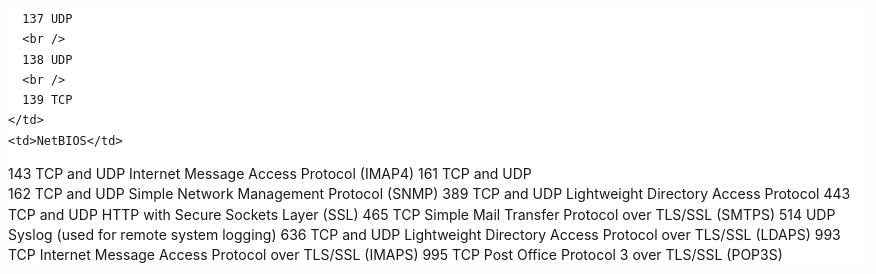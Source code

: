       137 UDP
      <br />
      138 UDP
      <br />
      139 TCP
    </td>
    <td>NetBIOS</td>
  </tr>
  <tr>
    <td>143 TCP and UDP</td>
    <td>Internet Message Access Protocol (IMAP4)</td>
  </tr>
  <tr>
    <td>
      161 TCP and UDP
      <br />
      162 TCP and UDP
    </td>
    <td>Simple Network Management Protocol (SNMP)</td>
  </tr>
  <tr>
    <td>389 TCP and UDP</td>
    <td>Lightweight Directory Access Protocol</td>
  </tr>
  <tr>
    <td>443 TCP and UDP</td>
    <td>HTTP with Secure Sockets Layer (SSL)</td>
  </tr>
  <tr>
    <td>465 TCP</td>
    <td>Simple Mail Transfer Protocol over TLS/SSL (SMTPS)</td>
  </tr>
  <tr>
    <td>514 UDP</td>
    <td>Syslog (used for remote system logging)</td>
  </tr>
  <tr>
    <td>636 TCP and UDP</td>
    <td>Lightweight Directory Access Protocol over TLS/SSL (LDAPS)</td>
  </tr>
  <tr>
    <td>993 TCP</td>
    <td>Internet Message Access Protocol over TLS/SSL (IMAPS)</td>
  </tr>
  <tr>
    <td>995 TCP</td>
    <td>Post Office Protocol 3 over TLS/SSL (POP3S)</td>
  </tr>
</tbody>
</table>
